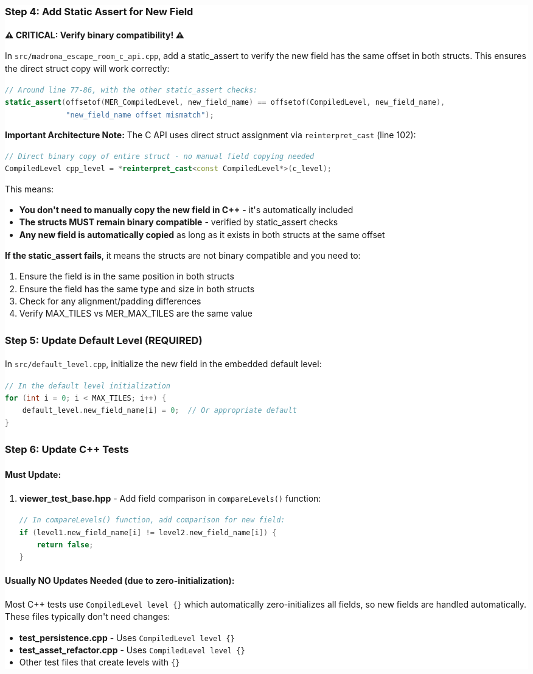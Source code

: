 ### Step 4: Add Static Assert for New Field
**⚠️ CRITICAL: Verify binary compatibility! ⚠️**

In `src/madrona_escape_room_c_api.cpp`, add a static_assert to verify the new field has the same offset in both structs. This ensures the direct struct copy will work correctly:

```cpp
// Around line 77-86, with the other static_assert checks:
static_assert(offsetof(MER_CompiledLevel, new_field_name) == offsetof(CompiledLevel, new_field_name),
              "new_field_name offset mismatch");
```

**Important Architecture Note:** The C API uses direct struct assignment via `reinterpret_cast` (line 102):

```cpp
// Direct binary copy of entire struct - no manual field copying needed
CompiledLevel cpp_level = *reinterpret_cast<const CompiledLevel*>(c_level);
```

This means:
- **You don't need to manually copy the new field in C++** - it's automatically included
- **The structs MUST remain binary compatible** - verified by static_assert checks
- **Any new field is automatically copied** as long as it exists in both structs at the same offset

**If the static_assert fails**, it means the structs are not binary compatible and you need to:
1. Ensure the field is in the same position in both structs
2. Ensure the field has the same type and size in both structs  
3. Check for any alignment/padding differences
4. Verify MAX_TILES vs MER_MAX_TILES are the same value

### Step 5: Update Default Level (REQUIRED)
In `src/default_level.cpp`, initialize the new field in the embedded default level:
```cpp
// In the default level initialization
for (int i = 0; i < MAX_TILES; i++) {
    default_level.new_field_name[i] = 0;  // Or appropriate default
}
```

### Step 6: Update C++ Tests

#### Must Update:
1. **viewer_test_base.hpp** - Add field comparison in `compareLevels()` function:
   ```cpp
   // In compareLevels() function, add comparison for new field:
   if (level1.new_field_name[i] != level2.new_field_name[i]) {
       return false;
   }
   ```

#### Usually NO Updates Needed (due to zero-initialization):
Most C++ tests use `CompiledLevel level {}` which automatically zero-initializes all fields, so new fields are handled automatically. These files typically don't need changes:
- **test_persistence.cpp** - Uses `CompiledLevel level {}`
- **test_asset_refactor.cpp** - Uses `CompiledLevel level {}`
- Other test files that create levels with `{}`
